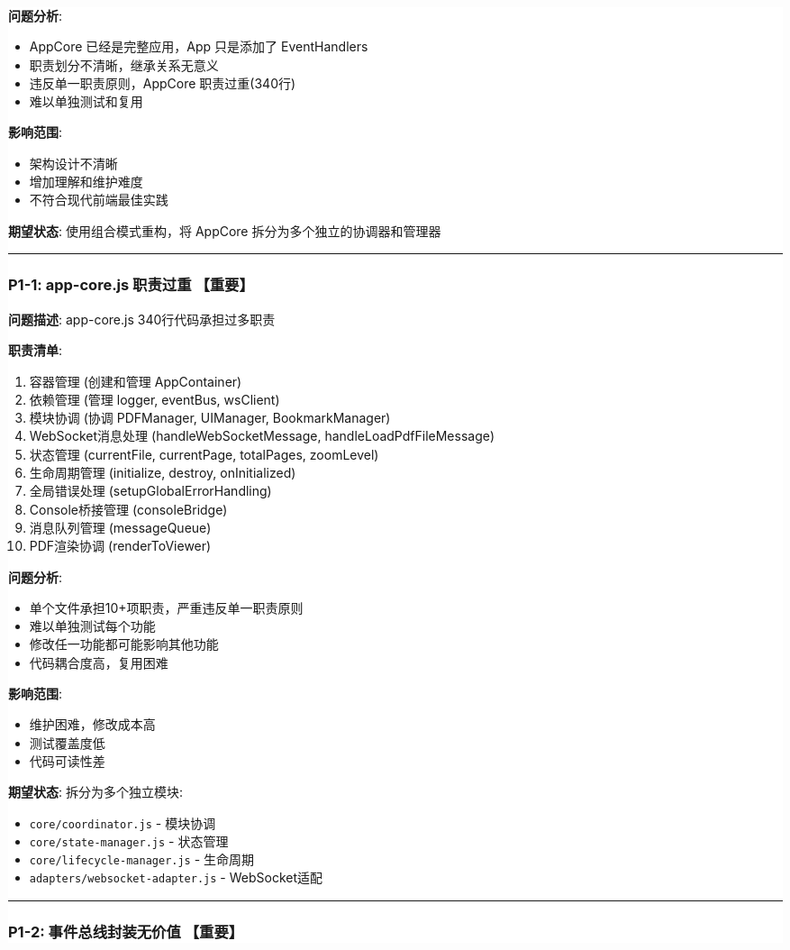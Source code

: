 **问题分析**:
- AppCore 已经是完整应用，App 只是添加了 EventHandlers
- 职责划分不清晰，继承关系无意义
- 违反单一职责原则，AppCore 职责过重(340行)
- 难以单独测试和复用

**影响范围**:
- 架构设计不清晰
- 增加理解和维护难度
- 不符合现代前端最佳实践

**期望状态**:
使用组合模式重构，将 AppCore 拆分为多个独立的协调器和管理器

---

### P1-1: app-core.js 职责过重 【重要】

**问题描述**:
app-core.js 340行代码承担过多职责

**职责清单**:
1. 容器管理 (创建和管理 AppContainer)
2. 依赖管理 (管理 logger, eventBus, wsClient)
3. 模块协调 (协调 PDFManager, UIManager, BookmarkManager)
4. WebSocket消息处理 (handleWebSocketMessage, handleLoadPdfFileMessage)
5. 状态管理 (currentFile, currentPage, totalPages, zoomLevel)
6. 生命周期管理 (initialize, destroy, onInitialized)
7. 全局错误处理 (setupGlobalErrorHandling)
8. Console桥接管理 (consoleBridge)
9. 消息队列管理 (messageQueue)
10. PDF渲染协调 (renderToViewer)

**问题分析**:
- 单个文件承担10+项职责，严重违反单一职责原则
- 难以单独测试每个功能
- 修改任一功能都可能影响其他功能
- 代码耦合度高，复用困难

**影响范围**:
- 维护困难，修改成本高
- 测试覆盖度低
- 代码可读性差

**期望状态**:
拆分为多个独立模块:
- `core/coordinator.js` - 模块协调
- `core/state-manager.js` - 状态管理
- `core/lifecycle-manager.js` - 生命周期
- `adapters/websocket-adapter.js` - WebSocket适配

---

### P1-2: 事件总线封装无价值 【重要】
